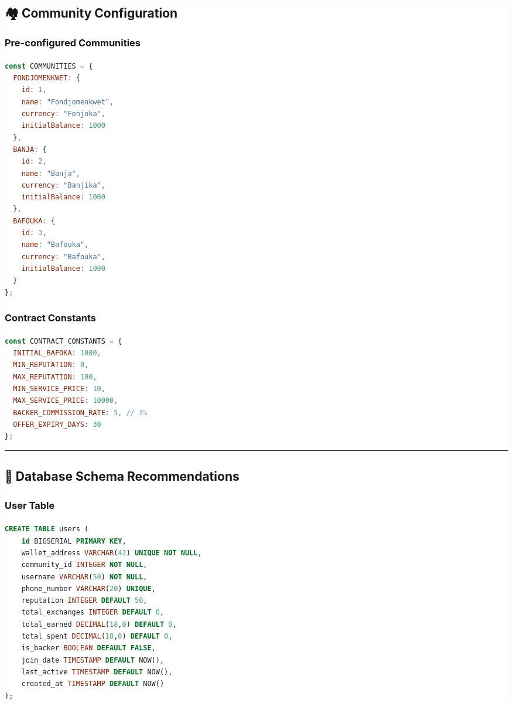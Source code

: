 
## 🏘️ Community Configuration

### Pre-configured Communities
```javascript
const COMMUNITIES = {
  FONDJOMENKWET: {
    id: 1,
    name: "Fondjomenkwet",
    currency: "Fonjoka",
    initialBalance: 1000
  },
  BANJA: {
    id: 2,
    name: "Banja", 
    currency: "Banjika",
    initialBalance: 1000
  },
  BAFOUKA: {
    id: 3,
    name: "Bafouka",
    currency: "Bafouka", 
    initialBalance: 1000
  }
};
```

### Contract Constants
```javascript
const CONTRACT_CONSTANTS = {
  INITIAL_BAFOKA: 1000,
  MIN_REPUTATION: 0,
  MAX_REPUTATION: 100,
  MIN_SERVICE_PRICE: 10,
  MAX_SERVICE_PRICE: 10000,
  BACKER_COMMISSION_RATE: 5, // 5%
  OFFER_EXPIRY_DAYS: 30
};
```

---

## 💾 Database Schema Recommendations

### User Table
```sql
CREATE TABLE users (
    id BIGSERIAL PRIMARY KEY,
    wallet_address VARCHAR(42) UNIQUE NOT NULL,
    community_id INTEGER NOT NULL,
    username VARCHAR(50) NOT NULL,
    phone_number VARCHAR(20) UNIQUE,
    reputation INTEGER DEFAULT 50,
    total_exchanges INTEGER DEFAULT 0,
    total_earned DECIMAL(18,0) DEFAULT 0,
    total_spent DECIMAL(18,0) DEFAULT 0,
    is_backer BOOLEAN DEFAULT FALSE,
    join_date TIMESTAMP DEFAULT NOW(),
    last_active TIMESTAMP DEFAULT NOW(),
    created_at TIMESTAMP DEFAULT NOW()
);
```

